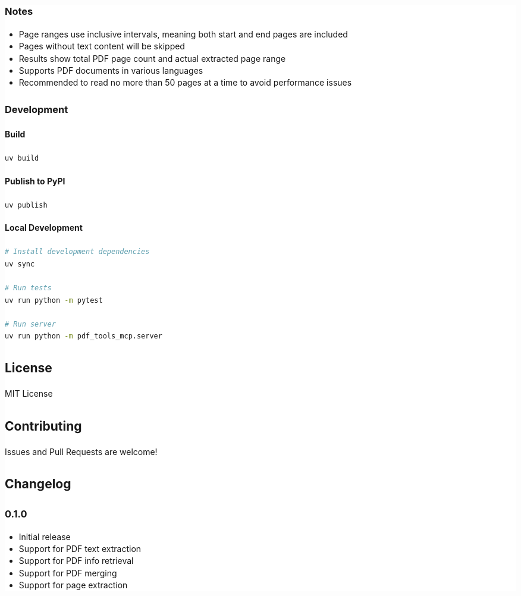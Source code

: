 ### Notes

- Page ranges use inclusive intervals, meaning both start and end pages are included
- Pages without text content will be skipped
- Results show total PDF page count and actual extracted page range
- Supports PDF documents in various languages
- Recommended to read no more than 50 pages at a time to avoid performance issues

### Development

#### Build

```bash
uv build
```

#### Publish to PyPI

```bash
uv publish
```

#### Local Development

```bash
# Install development dependencies
uv sync

# Run tests
uv run python -m pytest

# Run server
uv run python -m pdf_tools_mcp.server
```

## License

MIT License

## Contributing

Issues and Pull Requests are welcome!

## Changelog

### 0.1.0
- Initial release
- Support for PDF text extraction
- Support for PDF info retrieval
- Support for PDF merging
- Support for page extraction
